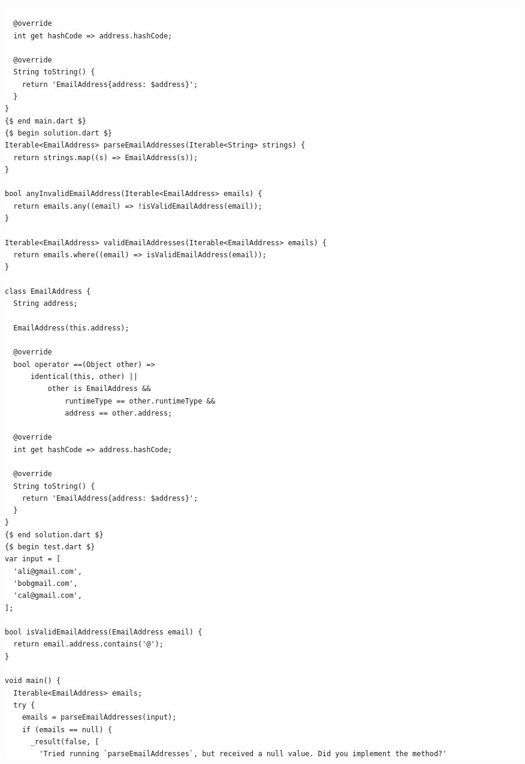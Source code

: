 ```dart:run-dartpad:theme-dark:height-600px:ga_id-putting_it_all_together

  @override
  int get hashCode => address.hashCode;

  @override
  String toString() {
    return 'EmailAddress{address: $address}';
  }
}
{$ end main.dart $}
{$ begin solution.dart $}
Iterable<EmailAddress> parseEmailAddresses(Iterable<String> strings) {
  return strings.map((s) => EmailAddress(s));
}

bool anyInvalidEmailAddress(Iterable<EmailAddress> emails) {
  return emails.any((email) => !isValidEmailAddress(email));
}

Iterable<EmailAddress> validEmailAddresses(Iterable<EmailAddress> emails) {
  return emails.where((email) => isValidEmailAddress(email));
}

class EmailAddress {
  String address;

  EmailAddress(this.address);

  @override
  bool operator ==(Object other) =>
      identical(this, other) ||
          other is EmailAddress &&
              runtimeType == other.runtimeType &&
              address == other.address;

  @override
  int get hashCode => address.hashCode;

  @override
  String toString() {
    return 'EmailAddress{address: $address}';
  }
}
{$ end solution.dart $}
{$ begin test.dart $}
var input = [
  'ali@gmail.com',
  'bobgmail.com',
  'cal@gmail.com',
];

bool isValidEmailAddress(EmailAddress email) {
  return email.address.contains('@');
}

void main() {
  Iterable<EmailAddress> emails;
  try {
    emails = parseEmailAddresses(input);
    if (emails == null) {
      _result(false, [
        'Tried running `parseEmailAddresses`, but received a null value. Did you implement the method?'
```